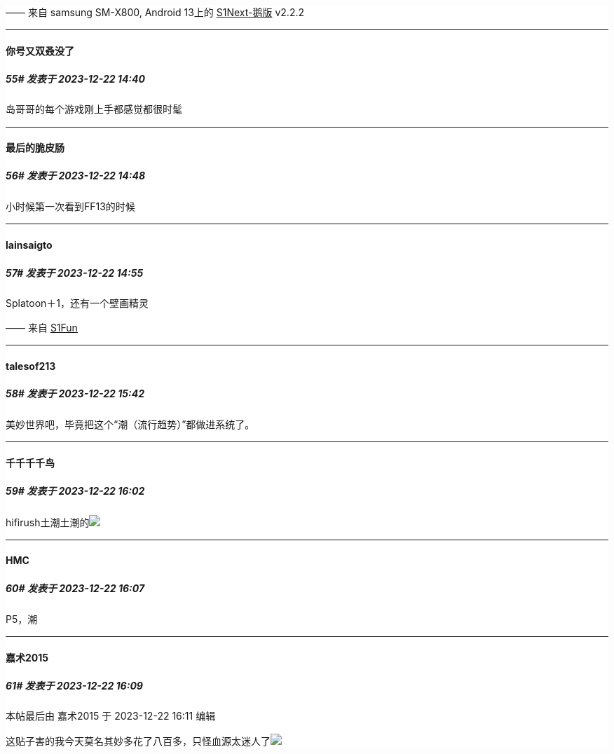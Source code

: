 —— 来自 samsung SM-X800, Android 13上的 [S1Next-鹅版](https://github.com/ykrank/S1-Next/releases) v2.2.2

*****

####  你号又双叒没了  
##### 55#       发表于 2023-12-22 14:40

岛哥哥的每个游戏刚上手都感觉都很时髦

*****

####  最后的脆皮肠  
##### 56#       发表于 2023-12-22 14:48

小时候第一次看到FF13的时候

*****

####  lainsaigto  
##### 57#       发表于 2023-12-22 14:55

Splatoon＋1，还有一个壁画精灵

—— 来自 [S1Fun](https://s1fun.koalcat.com)

*****

####  talesof213  
##### 58#       发表于 2023-12-22 15:42

美妙世界吧，毕竟把这个“潮（流行趋势）”都做进系统了。

*****

####  千千千千鸟  
##### 59#       发表于 2023-12-22 16:02

hifirush土潮土潮的<img src="https://static.saraba1st.com/image/smiley/face2017/072.png" referrerpolicy="no-referrer">

*****

####  HMC  
##### 60#       发表于 2023-12-22 16:07

P5，潮


*****

####  嘉术2015  
##### 61#       发表于 2023-12-22 16:09

 本帖最后由 嘉术2015 于 2023-12-22 16:11 编辑 

这贴子害的我今天莫名其妙多花了八百多，只怪血源太迷人了<img src="https://static.saraba1st.com/image/smiley/face2017/052.png" referrerpolicy="no-referrer">
